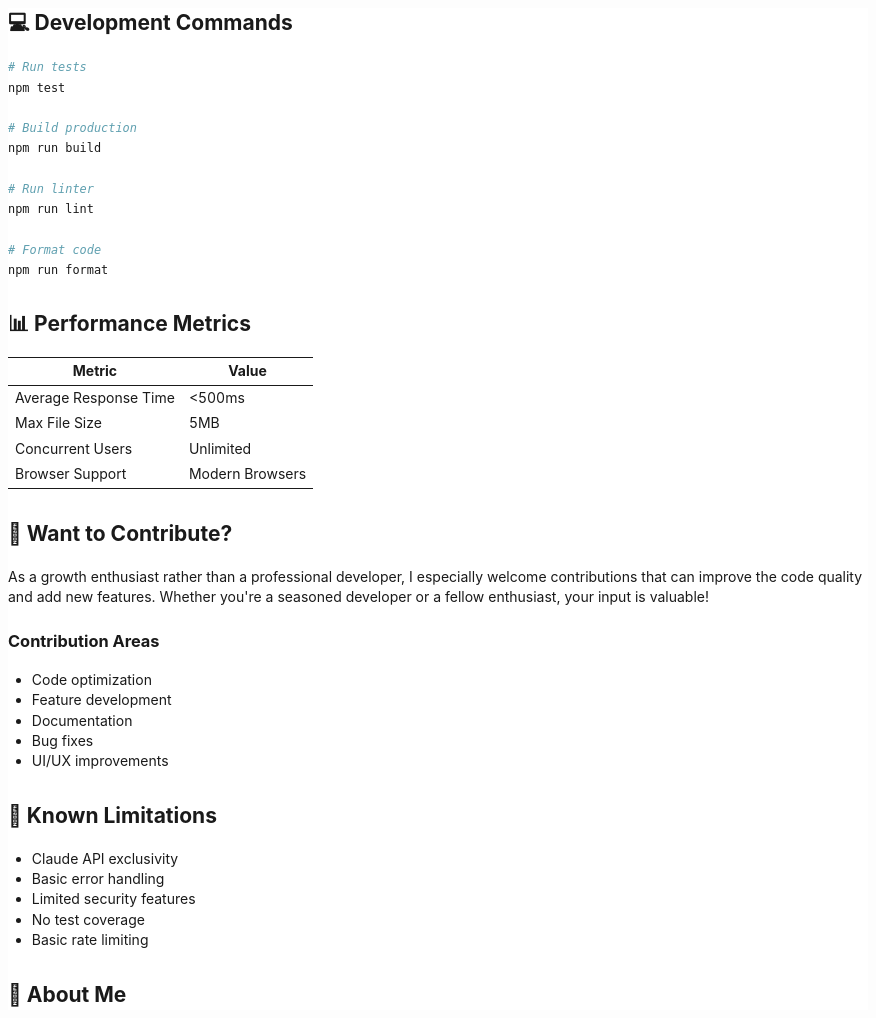 ## 💻 Development Commands

```bash
# Run tests
npm test

# Build production
npm run build

# Run linter
npm run lint

# Format code
npm run format
```

## 📊 Performance Metrics

| Metric | Value |
|--------|--------|
| Average Response Time | <500ms |
| Max File Size | 5MB |
| Concurrent Users | Unlimited |
| Browser Support | Modern Browsers |

## 🤝 Want to Contribute?

As a growth enthusiast rather than a professional developer, I especially welcome contributions that can improve the code quality and add new features. Whether you're a seasoned developer or a fellow enthusiast, your input is valuable!

### Contribution Areas
- Code optimization
- Feature development
- Documentation
- Bug fixes
- UI/UX improvements

## 🐛 Known Limitations

- Claude API exclusivity
- Basic error handling
- Limited security features
- No test coverage
- Basic rate limiting

## 👤 About Me
